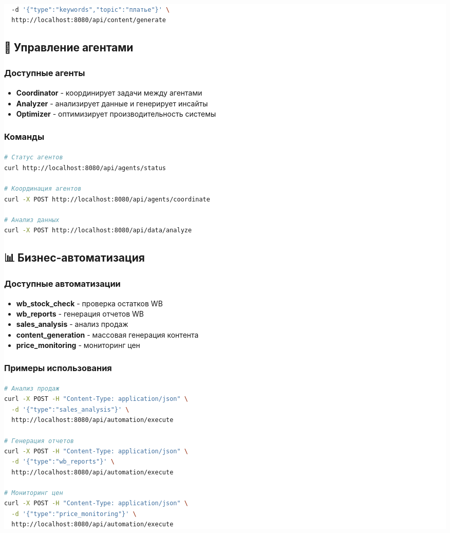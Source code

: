 ```bash
  -d '{"type":"keywords","topic":"платье"}' \
  http://localhost:8080/api/content/generate
```

## 🤖 Управление агентами

### Доступные агенты
- **Coordinator** - координирует задачи между агентами
- **Analyzer** - анализирует данные и генерирует инсайты
- **Optimizer** - оптимизирует производительность системы

### Команды
```bash
# Статус агентов
curl http://localhost:8080/api/agents/status

# Координация агентов
curl -X POST http://localhost:8080/api/agents/coordinate

# Анализ данных
curl -X POST http://localhost:8080/api/data/analyze
```

## 📊 Бизнес-автоматизация

### Доступные автоматизации
- **wb_stock_check** - проверка остатков WB
- **wb_reports** - генерация отчетов WB
- **sales_analysis** - анализ продаж
- **content_generation** - массовая генерация контента
- **price_monitoring** - мониторинг цен

### Примеры использования
```bash
# Анализ продаж
curl -X POST -H "Content-Type: application/json" \
  -d '{"type":"sales_analysis"}' \
  http://localhost:8080/api/automation/execute

# Генерация отчетов
curl -X POST -H "Content-Type: application/json" \
  -d '{"type":"wb_reports"}' \
  http://localhost:8080/api/automation/execute

# Мониторинг цен
curl -X POST -H "Content-Type: application/json" \
  -d '{"type":"price_monitoring"}' \
  http://localhost:8080/api/automation/execute
```
